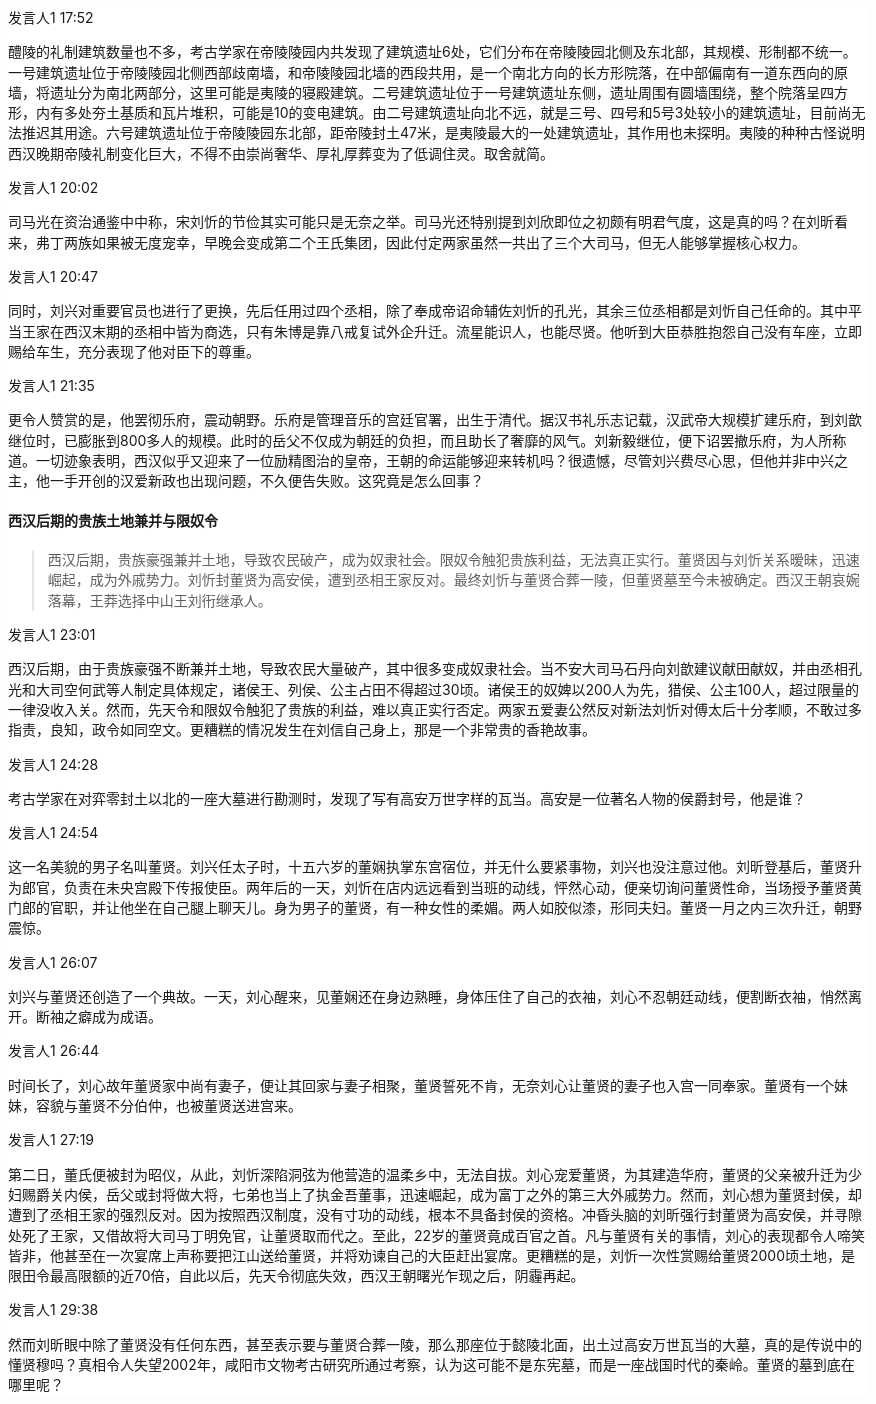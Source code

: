 发言人1   17:52

醴陵的礼制建筑数量也不多，考古学家在帝陵陵园内共发现了建筑遗址6处，它们分布在帝陵陵园北侧及东北部，其规模、形制都不统一。一号建筑遗址位于帝陵陵园北侧西部歧南墙，和帝陵陵园北墙的西段共用，是一个南北方向的长方形院落，在中部偏南有一道东西向的原墙，将遗址分为南北两部分，这里可能是夷陵的寝殿建筑。二号建筑遗址位于一号建筑遗址东侧，遗址周围有圆墙围绕，整个院落呈四方形，内有多处夯土基质和瓦片堆积，可能是10的变电建筑。由二号建筑遗址向北不远，就是三号、四号和5号3处较小的建筑遗址，目前尚无法推迟其用途。六号建筑遗址位于帝陵陵园东北部，距帝陵封土47米，是夷陵最大的一处建筑遗址，其作用也未探明。夷陵的种种古怪说明西汉晚期帝陵礼制变化巨大，不得不由崇尚奢华、厚礼厚葬变为了低调住灵。取舍就简。

发言人1   20:02

司马光在资治通鉴中中称，宋刘忻的节俭其实可能只是无奈之举。司马光还特别提到刘欣即位之初颇有明君气度，这是真的吗？在刘昕看来，弗丁两族如果被无度宠幸，早晚会变成第二个王氏集团，因此付定两家虽然一共出了三个大司马，但无人能够掌握核心权力。

发言人1   20:47

同时，刘兴对重要官员也进行了更换，先后任用过四个丞相，除了奉成帝诏命辅佐刘忻的孔光，其余三位丞相都是刘忻自己任命的。其中平当王家在西汉末期的丞相中皆为商选，只有朱博是靠八戒复试外企升迁。流星能识人，也能尽贤。他听到大臣恭胜抱怨自己没有车座，立即赐给车生，充分表现了他对臣下的尊重。

发言人1   21:35

更令人赞赏的是，他罢彻乐府，震动朝野。乐府是管理音乐的宫廷官署，出生于清代。据汉书礼乐志记载，汉武帝大规模扩建乐府，到刘歆继位时，已膨胀到800多人的规模。此时的岳父不仅成为朝廷的负担，而且助长了奢靡的风气。刘新毅继位，便下诏罢撤乐府，为人所称道。一切迹象表明，西汉似乎又迎来了一位励精图治的皇帝，王朝的命运能够迎来转机吗？很遗憾，尽管刘兴费尽心思，但他并非中兴之主，他一手开创的汉爱新政也出现问题，不久便告失败。这究竟是怎么回事？

#### 西汉后期的贵族土地兼并与限奴令

> 西汉后期，贵族豪强兼并土地，导致农民破产，成为奴隶社会。限奴令触犯贵族利益，无法真正实行。董贤因与刘忻关系暧昧，迅速崛起，成为外戚势力。刘忻封董贤为高安侯，遭到丞相王家反对。最终刘忻与董贤合葬一陵，但董贤墓至今未被确定。西汉王朝哀婉落幕，王莽选择中山王刘衎继承人。

发言人1   23:01

西汉后期，由于贵族豪强不断兼并土地，导致农民大量破产，其中很多变成奴隶社会。当不安大司马石丹向刘歆建议献田献奴，并由丞相孔光和大司空何武等人制定具体规定，诸侯王、列侯、公主占田不得超过30顷。诸侯王的奴婢以200人为先，猎侯、公主100人，超过限量的一律没收入关。然而，先天令和限奴令触犯了贵族的利益，难以真正实行否定。两家五爱妻公然反对新法刘忻对傅太后十分孝顺，不敢过多指责，良知，政令如同空文。更糟糕的情况发生在刘信自己身上，那是一个非常贵的香艳故事。

发言人1   24:28

考古学家在对弈零封土以北的一座大墓进行勘测时，发现了写有高安万世字样的瓦当。高安是一位著名人物的侯爵封号，他是谁？

发言人1   24:54

这一名美貌的男子名叫董贤。刘兴任太子时，十五六岁的董娴执掌东宫宿位，并无什么要紧事物，刘兴也没注意过他。刘昕登基后，董贤升为郎官，负责在未央宫殿下传报使臣。两年后的一天，刘忻在店内远远看到当班的动线，怦然心动，便亲切询问董贤性命，当场授予董贤黄门郎的官职，并让他坐在自己腿上聊天儿。身为男子的董贤，有一种女性的柔媚。两人如胶似漆，形同夫妇。董贤一月之内三次升迁，朝野震惊。

发言人1   26:07

刘兴与董贤还创造了一个典故。一天，刘心醒来，见董娴还在身边熟睡，身体压住了自己的衣袖，刘心不忍朝廷动线，便割断衣袖，悄然离开。断袖之癖成为成语。

发言人1   26:44

时间长了，刘心故年董贤家中尚有妻子，便让其回家与妻子相聚，董贤誓死不肯，无奈刘心让董贤的妻子也入宫一同奉家。董贤有一个妹妹，容貌与董贤不分伯仲，也被董贤送进宫来。

发言人1   27:19

第二日，董氏便被封为昭仪，从此，刘忻深陷洞弦为他营造的温柔乡中，无法自拔。刘心宠爱董贤，为其建造华府，董贤的父亲被升迁为少妇赐爵关内侯，岳父或封将做大将，七弟也当上了执金吾董事，迅速崛起，成为富丁之外的第三大外戚势力。然而，刘心想为董贤封侯，却遭到了丞相王家的强烈反对。因为按照西汉制度，没有寸功的动线，根本不具备封侯的资格。冲昏头脑的刘昕强行封董贤为高安侯，并寻隙处死了王家，又借故将大司马丁明免官，让董贤取而代之。至此，22岁的董贤竟成百官之首。凡与董贤有关的事情，刘心的表现都令人啼笑皆非，他甚至在一次宴席上声称要把江山送给董贤，并将劝谏自己的大臣赶出宴席。更糟糕的是，刘忻一次性赏赐给董贤2000顷土地，是限田令最高限额的近70倍，自此以后，先天令彻底失效，西汉王朝曙光乍现之后，阴霾再起。

发言人1   29:38

然而刘昕眼中除了董贤没有任何东西，甚至表示要与董贤合葬一陵，那么那座位于懿陵北面，出土过高安万世瓦当的大墓，真的是传说中的懂贤穆吗？真相令人失望2002年，咸阳市文物考古研究所通过考察，认为这可能不是东宪墓，而是一座战国时代的秦岭。董贤的墓到底在哪里呢？
